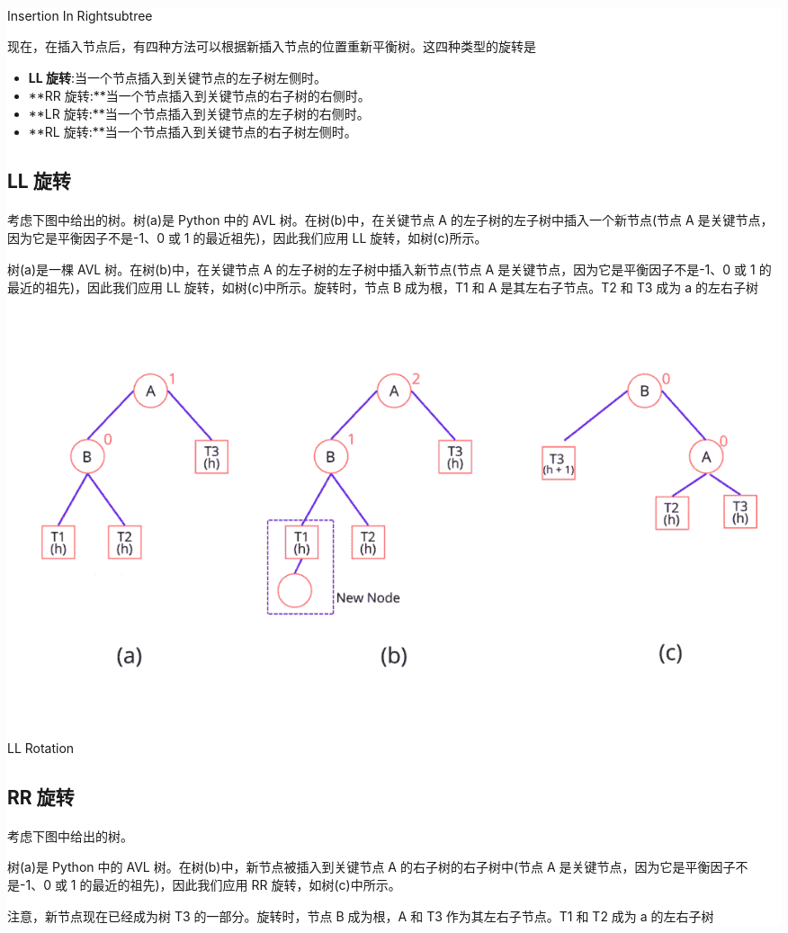 Insertion In Rightsubtree

现在，在插入节点后，有四种方法可以根据新插入节点的位置重新平衡树。这四种类型的旋转是

*   **LL 旋转**:当一个节点插入到关键节点的左子树左侧时。
*   **RR 旋转:**当一个节点插入到关键节点的右子树的右侧时。
*   **LR 旋转:**当一个节点插入到关键节点的左子树的右侧时。
*   **RL 旋转:**当一个节点插入到关键节点的右子树左侧时。

## LL 旋转

考虑下图中给出的树。树(a)是 Python 中的 AVL 树。在树(b)中，在关键节点 A 的左子树的左子树中插入一个新节点(节点 A 是关键节点，因为它是平衡因子不是-1、0 或 1 的最近祖先)，因此我们应用 LL 旋转，如树(c)所示。

树(a)是一棵 AVL 树。在树(b)中，在关键节点 A 的左子树的左子树中插入新节点(节点 A 是关键节点，因为它是平衡因子不是-1、0 或 1 的最近的祖先)，因此我们应用 LL 旋转，如树(c)中所示。旋转时，节点 B 成为根，T1 和 A 是其左右子节点。T2 和 T3 成为 a 的左右子树

![Ll](img/452eb0abc9f3710f3e4dc56c116bc662.png)

LL Rotation

## RR 旋转

考虑下图中给出的树。

树(a)是 Python 中的 AVL 树。在树(b)中，新节点被插入到关键节点 A 的右子树的右子树中(节点 A 是关键节点，因为它是平衡因子不是-1、0 或 1 的最近的祖先)，因此我们应用 RR 旋转，如树(c)中所示。

注意，新节点现在已经成为树 T3 的一部分。旋转时，节点 B 成为根，A 和 T3 作为其左右子节点。T1 和 T2 成为 a 的左右子树
